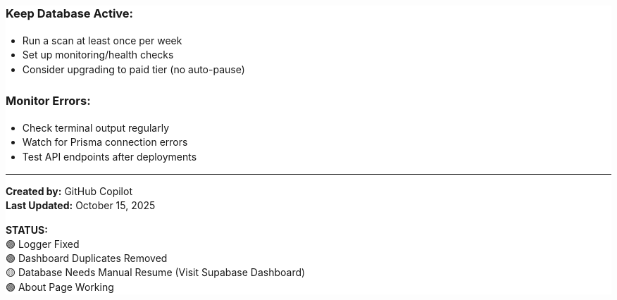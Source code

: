 ### Keep Database Active:
- Run a scan at least once per week
- Set up monitoring/health checks
- Consider upgrading to paid tier (no auto-pause)

### Monitor Errors:
- Check terminal output regularly
- Watch for Prisma connection errors
- Test API endpoints after deployments

---

**Created by:** GitHub Copilot  
**Last Updated:** October 15, 2025

**STATUS:**  
🟢 Logger Fixed  
🟢 Dashboard Duplicates Removed  
🟡 Database Needs Manual Resume (Visit Supabase Dashboard)  
🟢 About Page Working
